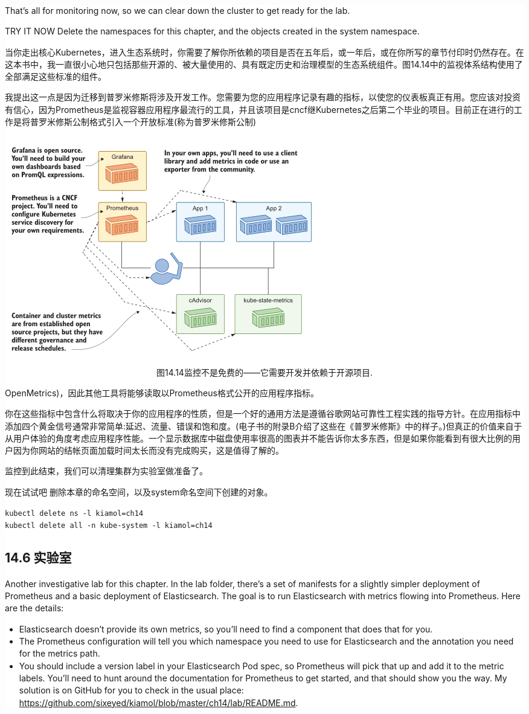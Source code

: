 That’s all for monitoring now, so we can clear down the cluster to get ready for the lab.

TRY IT NOW 
Delete the namespaces for this chapter, and the objects created in the system namespace.

当你走出核心Kubernetes，进入生态系统时，你需要了解你所依赖的项目是否在五年后，或一年后，或在你所写的章节付印时仍然存在。在这本书中，我一直很小心地只包括那些开源的、被大量使用的、具有既定历史和治理模型的生态系统组件。图14.14中的监视体系结构使用了全部满足这些标准的组件。

我提出这一点是因为迁移到普罗米修斯将涉及开发工作。您需要为您的应用程序记录有趣的指标，以使您的仪表板真正有用。您应该对投资有信心，因为Prometheus是监视容器应用程序最流行的工具，并且该项目是cncf继Kubernetes之后第二个毕业的项目。目前正在进行的工作是将普罗米修斯公制格式引入一个开放标准(称为普罗米修斯公制)

![图14.14](./images/Figure14.14.png)
<center>图14.14监控不是免费的——它需要开发并依赖于开源项目. </center>

OpenMetrics)，因此其他工具将能够读取以Prometheus格式公开的应用程序指标。

你在这些指标中包含什么将取决于你的应用程序的性质，但是一个好的通用方法是遵循谷歌网站可靠性工程实践的指导方针。在应用指标中添加四个黄金信号通常非常简单:延迟、流量、错误和饱和度。(电子书的附录B介绍了这些在《普罗米修斯》中的样子。)但真正的价值来自于从用户体验的角度考虑应用程序性能。一个显示数据库中磁盘使用率很高的图表并不能告诉你太多东西，但是如果你能看到有很大比例的用户因为你网站的结帐页面加载时间太长而没有完成购买，这是值得了解的。

监控到此结束，我们可以清理集群为实验室做准备了。

现在试试吧
删除本章的命名空间，以及system命名空间下创建的对象。

```
kubectl delete ns -l kiamol=ch14
kubectl delete all -n kube-system -l kiamol=ch14
```

## 14.6 实验室
Another investigative lab for this chapter. In the lab folder, there’s a set of manifests for a slightly simpler deployment of Prometheus and a basic deployment of Elasticsearch. The goal is to run Elasticsearch with metrics flowing into Prometheus. Here are the details:

- Elasticsearch doesn’t provide its own metrics, so you’ll need to find a component that does that for you.
- The Prometheus configuration will tell you which namespace you need to use for Elasticsearch and the annotation you need for the metrics path.
- You should include a version label in your Elasticsearch Pod spec, so Prometheus will pick that up and add it to the metric labels.
You’ll need to hunt around the documentation for Prometheus to get started, and that should show you the way. My solution is on GitHub for you to check in the usual place: <https://github.com/sixeyed/kiamol/blob/master/ch14/lab/README.md>.
